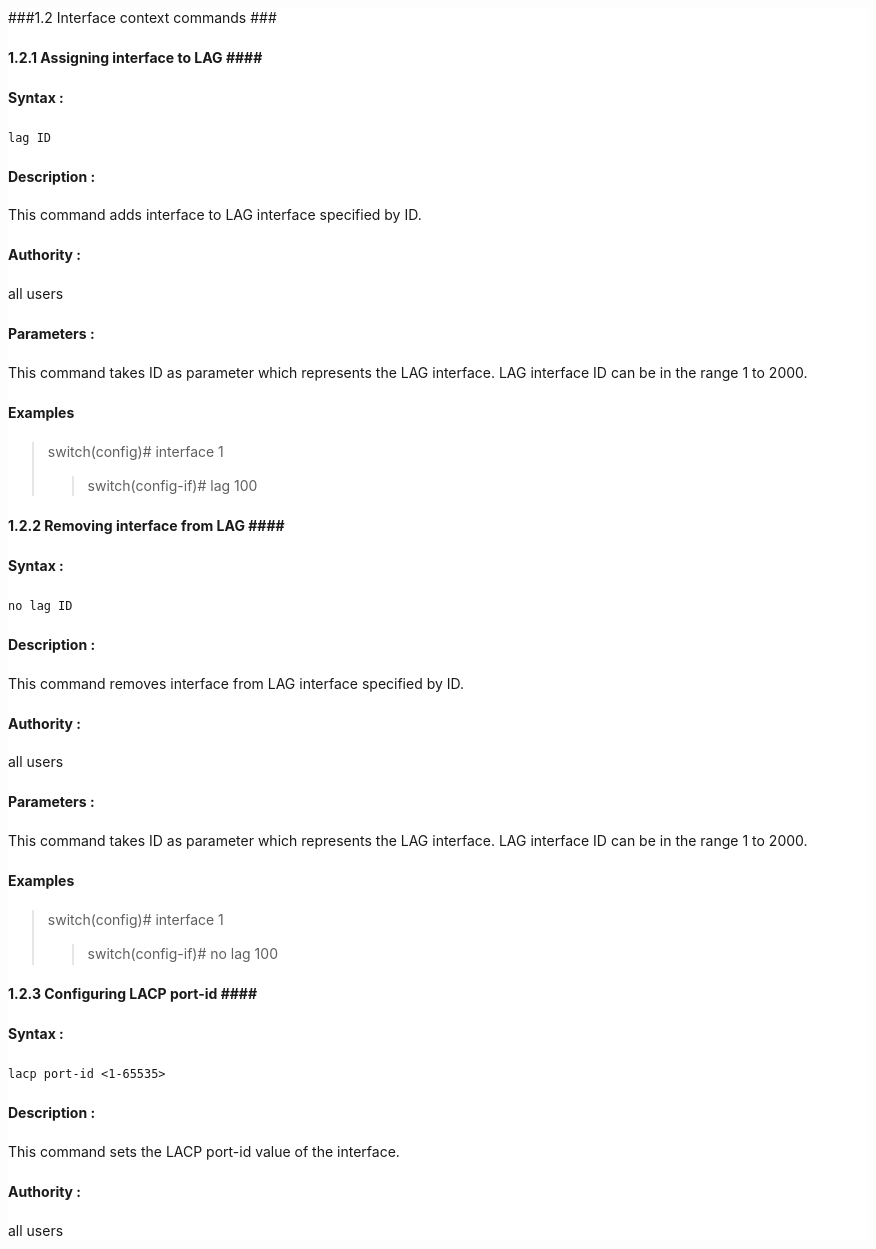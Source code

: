 
###1.2 Interface context commands <a id="intfcxt"></a>###
#### 1.2.1 Assigning interface to LAG <a id="inttolag"></a>####
#### Syntax  :
    lag ID

#### Description :
This command adds interface to LAG interface specified by ID.

#### Authority :
all users

#### Parameters :
This command takes ID as parameter which represents the LAG interface. LAG interface ID can be in the range 1 to 2000.

#### Examples
>switch(config)# interface 1
>>switch(config-if)# lag 100

#### 1.2.2 Removing interface from LAG <a id="rmintfromlag"></a>####
#### Syntax  :
    no lag ID

#### Description :
This command removes interface from LAG interface specified by ID.

#### Authority :
all users

#### Parameters :
This command takes ID as parameter which represents the LAG interface. LAG interface ID can be in the range 1 to 2000.

#### Examples
>switch(config)# interface 1
>>switch(config-if)# no lag 100

#### 1.2.3 Configuring LACP port-id <a id="lacpportid"></a>####
#### Syntax  :
    lacp port-id <1-65535>

#### Description :
This command sets the LACP port-id value of the interface.

#### Authority :
all users
